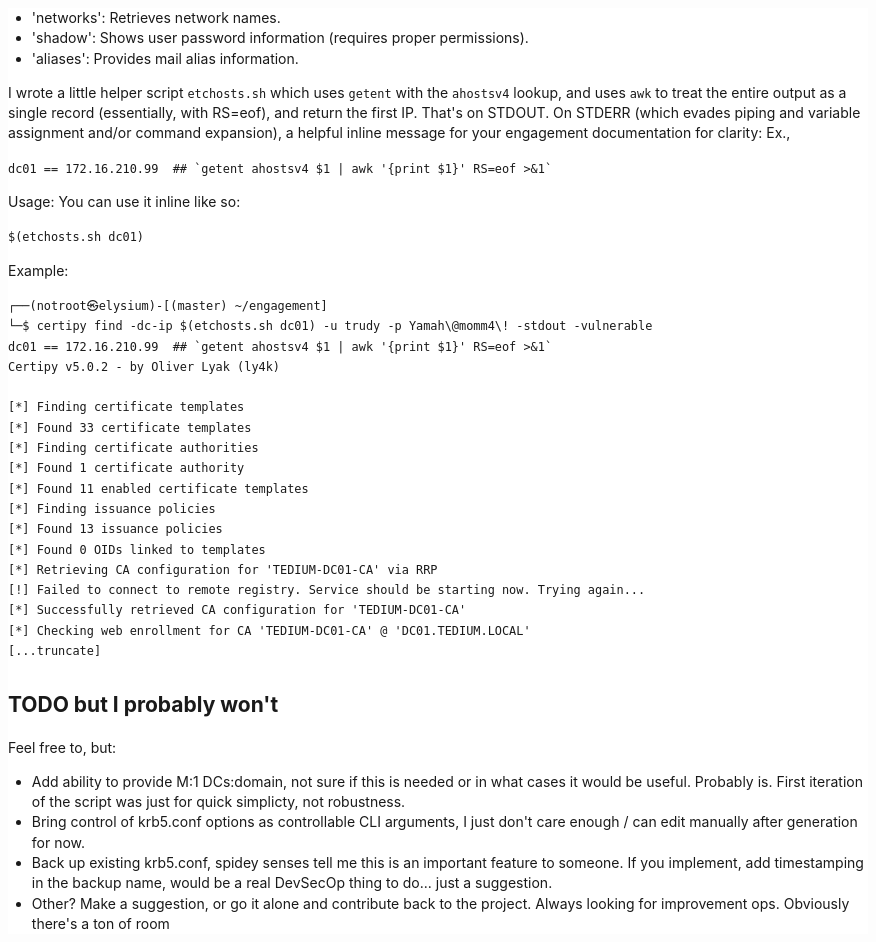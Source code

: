   * 'networks': Retrieves network names.
  * 'shadow': Shows user password information (requires proper permissions).
  * 'aliases': Provides mail alias information.

I wrote a little helper script `etchosts.sh` which uses `getent` with the `ahostsv4` lookup, and uses `awk` to treat the entire output as a single record (essentially, with RS=eof), and return the first IP.  That's on STDOUT.  On STDERR (which evades piping and variable assignment and/or command expansion), a helpful inline message for your engagement documentation for clarity:
Ex.,
```
dc01 == 172.16.210.99  ## `getent ahostsv4 $1 | awk '{print $1}' RS=eof >&1`
```

Usage:
You can use it inline like so:
```
$(etchosts.sh dc01)
```

Example:
```
┌──(notroot㉿elysium)-[(master) ~/engagement]
└─$ certipy find -dc-ip $(etchosts.sh dc01) -u trudy -p Yamah\@momm4\! -stdout -vulnerable
dc01 == 172.16.210.99  ## `getent ahostsv4 $1 | awk '{print $1}' RS=eof >&1`
Certipy v5.0.2 - by Oliver Lyak (ly4k)

[*] Finding certificate templates
[*] Found 33 certificate templates
[*] Finding certificate authorities
[*] Found 1 certificate authority
[*] Found 11 enabled certificate templates
[*] Finding issuance policies
[*] Found 13 issuance policies
[*] Found 0 OIDs linked to templates
[*] Retrieving CA configuration for 'TEDIUM-DC01-CA' via RRP
[!] Failed to connect to remote registry. Service should be starting now. Trying again...
[*] Successfully retrieved CA configuration for 'TEDIUM-DC01-CA'
[*] Checking web enrollment for CA 'TEDIUM-DC01-CA' @ 'DC01.TEDIUM.LOCAL'
[...truncate] 
```


## TODO but I probably won't
Feel free to, but:
  *  Add ability to provide M:1 DCs:domain, not sure if this is needed or in what cases it would be useful.  Probably is.  First iteration of the script was just for quick simplicty, not robustness.
  *  Bring control of krb5.conf options as controllable CLI arguments, I just don't care enough / can edit manually after generation for now.
  * Back up existing krb5.conf, spidey senses tell me this is an important feature to someone.  If you implement, add timestamping in the backup name, would be a real DevSecOp thing to do... just a suggestion.
  * Other?  Make a suggestion, or go it alone and contribute back to the project.  Always looking for improvement ops.  Obviously there's a ton of room 


